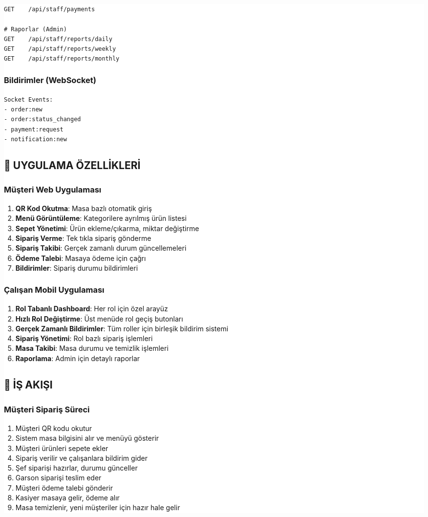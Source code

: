 ```
GET    /api/staff/payments

# Raporlar (Admin)
GET    /api/staff/reports/daily
GET    /api/staff/reports/weekly
GET    /api/staff/reports/monthly
```

### Bildirimler (WebSocket)
```
Socket Events:
- order:new
- order:status_changed
- payment:request
- notification:new
```

## 📱 UYGULAMA ÖZELLİKLERİ

### Müşteri Web Uygulaması
1. **QR Kod Okutma**: Masa bazlı otomatik giriş
2. **Menü Görüntüleme**: Kategorilere ayrılmış ürün listesi
3. **Sepet Yönetimi**: Ürün ekleme/çıkarma, miktar değiştirme
4. **Sipariş Verme**: Tek tıkla sipariş gönderme
5. **Sipariş Takibi**: Gerçek zamanlı durum güncellemeleri
6. **Ödeme Talebi**: Masaya ödeme için çağrı
7. **Bildirimler**: Sipariş durumu bildirimleri

### Çalışan Mobil Uygulaması
1. **Rol Tabanlı Dashboard**: Her rol için özel arayüz
2. **Hızlı Rol Değiştirme**: Üst menüde rol geçiş butonları
3. **Gerçek Zamanlı Bildirimler**: Tüm roller için birleşik bildirim sistemi
4. **Sipariş Yönetimi**: Rol bazlı sipariş işlemleri
5. **Masa Takibi**: Masa durumu ve temizlik işlemleri
6. **Raporlama**: Admin için detaylı raporlar

## 🔄 İŞ AKIŞI

### Müşteri Sipariş Süreci
1. Müşteri QR kodu okutur
2. Sistem masa bilgisini alır ve menüyü gösterir
3. Müşteri ürünleri sepete ekler
4. Sipariş verilir ve çalışanlara bildirim gider
5. Şef siparişi hazırlar, durumu günceller
6. Garson siparişi teslim eder
7. Müşteri ödeme talebi gönderir
8. Kasiyer masaya gelir, ödeme alır
9. Masa temizlenir, yeni müşteriler için hazır hale gelir
